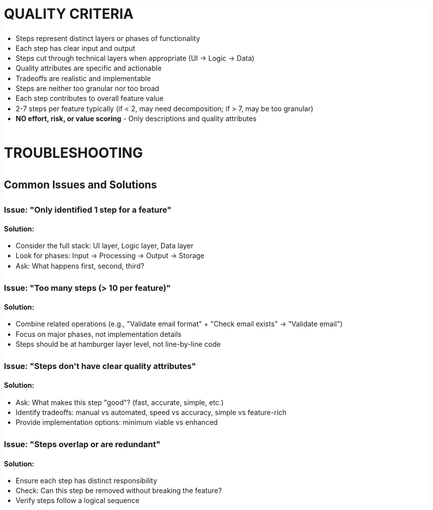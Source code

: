 # QUALITY CRITERIA
- Steps represent distinct layers or phases of functionality
- Each step has clear input and output
- Steps cut through technical layers when appropriate (UI → Logic → Data)
- Quality attributes are specific and actionable
- Tradeoffs are realistic and implementable
- Steps are neither too granular nor too broad
- Each step contributes to overall feature value
- 2-7 steps per feature typically (if < 2, may need decomposition; if > 7, may be too granular)
- **NO effort, risk, or value scoring** - Only descriptions and quality attributes

# TROUBLESHOOTING

## Common Issues and Solutions

### Issue: "Only identified 1 step for a feature"
**Solution:**
- Consider the full stack: UI layer, Logic layer, Data layer
- Look for phases: Input → Processing → Output → Storage
- Ask: What happens first, second, third?

### Issue: "Too many steps (> 10 per feature)"
**Solution:**
- Combine related operations (e.g., "Validate email format" + "Check email exists" → "Validate email")
- Focus on major phases, not implementation details
- Steps should be at hamburger layer level, not line-by-line code

### Issue: "Steps don't have clear quality attributes"
**Solution:**
- Ask: What makes this step "good"? (fast, accurate, simple, etc.)
- Identify tradeoffs: manual vs automated, speed vs accuracy, simple vs feature-rich
- Provide implementation options: minimum viable vs enhanced

### Issue: "Steps overlap or are redundant"
**Solution:**
- Ensure each step has distinct responsibility
- Check: Can this step be removed without breaking the feature?
- Verify steps follow a logical sequence
